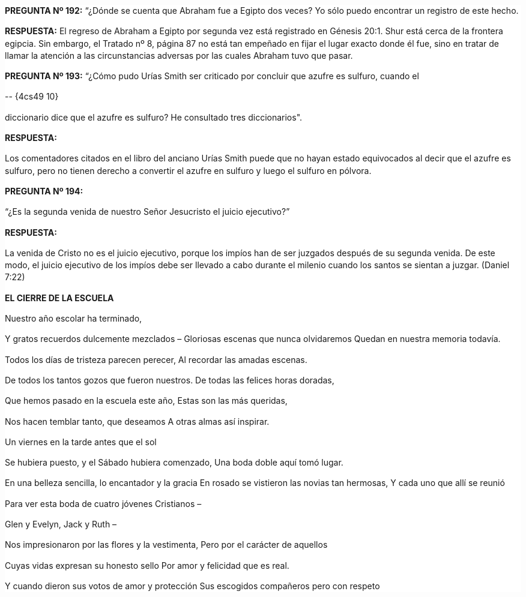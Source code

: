 **PREGUNTA Nº 192:** “¿Dónde se cuenta que Abraham fue a Egipto dos veces? Yo sólo puedo encontrar un registro de este hecho.

**RESPUESTA:** El regreso de Abraham a Egipto por segunda vez está registrado en Génesis 20:1. Shur está cerca de la frontera egipcia. Sin embargo, el Tratado nº 8, página 87 no está tan empeñado en fijar el lugar exacto donde él fue, sino en tratar de llamar la atención a las circunstancias adversas por las cuales Abraham tuvo que pasar.

**PREGUNTA Nº 193:** “¿Cómo pudo Urías Smith ser criticado por concluir que azufre es sulfuro, cuando el

 -- {4cs49 10}   
  
  diccionario dice que el azufre es sulfuro? He consultado tres diccionarios".

**RESPUESTA:**

Los comentadores citados en el libro del anciano Urías Smith puede que no hayan estado equivocados al decir que el azufre es sulfuro, pero no tienen derecho a convertir el azufre en sulfuro y luego el sulfuro en pólvora.

**PREGUNTA Nº 194:**

“¿Es la segunda venida de nuestro Señor Jesucristo el juicio ejecutivo?”

**RESPUESTA:**

La venida de Cristo no es el juicio ejecutivo, porque los impíos han de ser juzgados después de su segunda venida. De este modo, el juicio ejecutivo de los impíos debe ser llevado a cabo durante el milenio cuando los santos se sientan a juzgar. (Daniel 7:22)

**EL CIERRE DE LA ESCUELA**

Nuestro año escolar ha terminado,

Y gratos recuerdos dulcemente mezclados – Gloriosas escenas que nunca olvidaremos Quedan en nuestra memoria todavía.

Todos los días de tristeza parecen perecer, Al recordar las amadas escenas.

De todos los tantos gozos que fueron nuestros. De todas las felices horas doradas,

Que hemos pasado en la escuela este año, Estas son las más queridas,

Nos hacen temblar tanto, que deseamos A otras almas así inspirar.

Un viernes en la tarde antes que el sol

Se hubiera puesto, y el Sábado hubiera comenzado, Una boda doble aquí tomó lugar.

En una belleza sencilla, lo encantador y la gracia En rosado se vistieron las novias tan hermosas, Y cada uno que allí se reunió

Para ver esta boda de cuatro jóvenes Cristianos –

Glen y Evelyn, Jack y Ruth –

Nos impresionaron por las flores y la vestimenta, Pero por el carácter de aquellos

Cuyas vidas expresan su honesto sello Por amor y felicidad que es real.

Y cuando dieron sus votos de amor y protección Sus escogidos compañeros pero con respeto
